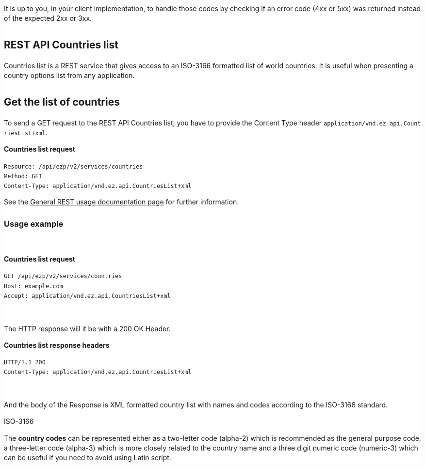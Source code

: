 It is up to you, in your client implementation, to handle those codes by checking if an error code (4xx or 5xx) was returned instead of the expected 2xx or 3xx.

## REST API Countries list


Countries list is a REST service that gives access to an [ISO-3166](http://en.wikipedia.org/wiki/ISO_3166) formatted list of world countries. It is useful when presenting a country options list from any application.

## Get the list of countries

To send a GET request to the REST API Countries list, you have to provide the Content Type header `application/vnd.ez.api.CountriesList+xml`.

**Countries list request**

```
Resource: /api/ezp/v2/services/countries
Method: GET
Content-Type: application/vnd.ez.api.CountriesList+xml
```

See the [General REST usage documentation page](General-REST-usage_31430291.html) for further information.[](https://gist.github.com/bdunogier/8665017#example)

### Usage example

 

**Countries list request**

```
GET /api/ezp/v2/services/countries
Host: example.com
Accept: application/vnd.ez.api.CountriesList+xml
```

 

The HTTP response will it be with a 200 OK Header.

**Countries list response headers**

```
HTTP/1.1 200
Content-Type: application/vnd.ez.api.CountriesList+xml
```

 

And the body of the Response is XML formatted country list with names and codes according to the ISO-3166 standard. 

ISO-3166

The **country codes** can be represented either as a two-letter code (alpha-2) which is recommended as the general purpose code, a three-letter code (alpha-3) which is more closely related to the country name and a three digit numeric code (numeric-3) which can be useful if you need to avoid using Latin script.

